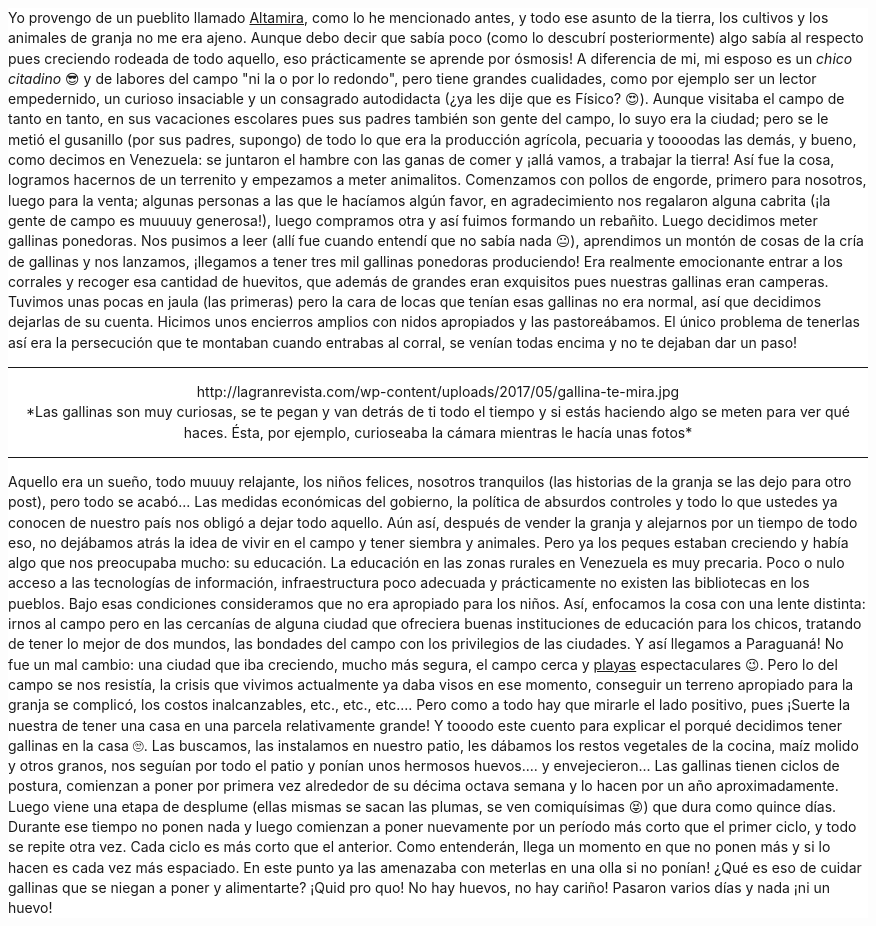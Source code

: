 Yo provengo de un pueblito llamado  [Altamira](https://steemit.com/spanish/@unatalmaria/les-presento-a-altamira-de-caceres), como lo he mencionado antes, y todo ese asunto de la tierra, los cultivos y los animales de granja no me era ajeno. Aunque debo decir que sabía poco (como lo descubrí posteriormente) algo sabía al respecto pues creciendo rodeada de todo aquello, eso prácticamente se aprende por ósmosis!
A diferencia de mi, mi esposo es un *chico citadino* 😎 y de labores del campo "ni la o por lo redondo", pero tiene grandes cualidades, como por ejemplo ser un lector empedernido, un curioso insaciable y un consagrado autodidacta (¿ya les dije que es Físico? 😍). Aunque visitaba el campo de tanto en tanto, en sus vacaciones escolares pues sus padres también son gente del campo, lo suyo era la ciudad; pero se le metió el gusanillo (por sus padres, supongo) de todo lo que era la producción agrícola, pecuaria y toooodas las demás, y bueno, como decimos en Venezuela: se juntaron el hambre con las ganas de comer y ¡allá vamos, a trabajar la tierra!
Así fue la cosa, logramos hacernos de un terrenito y empezamos a meter animalitos. Comenzamos con pollos de engorde, primero para nosotros, luego para la venta; algunas personas a las que le hacíamos algún favor, en agradecimiento nos regalaron alguna cabrita (¡la gente de campo es muuuuy generosa!), luego compramos otra y así fuimos formando un rebañito. Luego decidimos meter gallinas ponedoras. Nos pusimos a leer (allí fue cuando entendí que no sabía nada 😐), aprendimos un montón de cosas de la cría de gallinas y nos lanzamos, ¡llegamos a tener tres mil gallinas ponedoras produciendo! Era realmente emocionante entrar a los corrales y recoger esa cantidad de huevitos, que además de grandes eran exquisitos pues nuestras gallinas eran camperas. Tuvimos unas pocas en jaula (las primeras) pero la cara de locas que tenían esas gallinas no era normal, así que decidimos dejarlas de su cuenta. Hicimos unos encierros amplios con nidos apropiados y las pastoreábamos. El único problema de tenerlas así era la persecución que te montaban cuando entrabas al corral, se venían todas encima y no te dejaban dar un paso!

<hr>

<center>http://lagranrevista.com/wp-content/uploads/2017/05/gallina-te-mira.jpg</center>
<center>*Las gallinas son muy curiosas, se te pegan y van detrás de ti todo el tiempo y si estás haciendo algo se meten para ver qué haces. Ésta, por ejemplo, curioseaba la cámara mientras le hacía unas fotos*</center>
<hr>

Aquello era un sueño, todo muuuy relajante, los niños felices, nosotros tranquilos (las historias de la granja se las dejo para otro post), pero todo se acabó... Las medidas económicas del gobierno, la política de absurdos controles y todo lo que ustedes ya conocen de nuestro país nos obligó a dejar todo aquello. 
Aún así, después de vender la granja y alejarnos por un tiempo de todo eso, no dejábamos atrás la idea de vivir en el campo y tener siembra y animales. Pero ya los peques estaban creciendo y había algo que nos preocupaba mucho: su educación. La educación en las zonas rurales en Venezuela es muy precaria. Poco o nulo acceso a las tecnologías de información, infraestructura poco adecuada y prácticamente no existen las bibliotecas en los pueblos. Bajo esas condiciones consideramos que no era apropiado para los niños. Así, enfocamos la cosa con una lente distinta: irnos al campo pero en las cercanías de alguna ciudad que ofreciera buenas instituciones de educación para los chicos, tratando de tener lo mejor de dos mundos, las bondades del campo con los privilegios de las ciudades. Y así llegamos a Paraguaná! No fue un mal cambio: una ciudad que iba creciendo, mucho más segura, el campo cerca y [playas](https://steemit.com/spanish/@unatalmaria/cae-la-tarde-en-mata-gorda) espectaculares 😉.
Pero lo del campo se nos resistía, la crisis que vivimos actualmente ya daba visos en ese momento, conseguir un terreno apropiado para la granja se complicó, los costos inalcanzables, etc., etc., etc.... Pero como a todo hay que mirarle el lado positivo, pues ¡Suerte la nuestra de tener una casa en una parcela relativamente grande!
Y tooodo este cuento para explicar el porqué decidimos tener gallinas en la casa 🙄.
Las buscamos, las instalamos en nuestro patio, les dábamos los restos vegetales de la cocina, maíz molido y otros granos, nos seguían por todo el patio y ponían unos hermosos huevos.... y envejecieron... Las gallinas tienen ciclos de postura, comienzan a poner por primera vez alrededor de su décima octava semana y lo hacen por un año aproximadamente. Luego viene una etapa de desplume (ellas mismas se sacan las plumas, se ven comiquísimas 😝) que dura como quince días. Durante ese tiempo no ponen nada y luego comienzan a poner nuevamente por un período más corto que el primer ciclo, y todo se repite otra vez. Cada ciclo es más corto que el anterior. Como entenderán, llega un momento en que no ponen más y si lo hacen es cada vez más espaciado. 
En este punto ya las amenazaba con meterlas en una olla si no ponían! ¿Qué es eso de cuidar gallinas que se niegan a poner y alimentarte? ¡Quid pro quo! No hay huevos, no hay cariño! Pasaron varios días y nada ¡ni un huevo!
